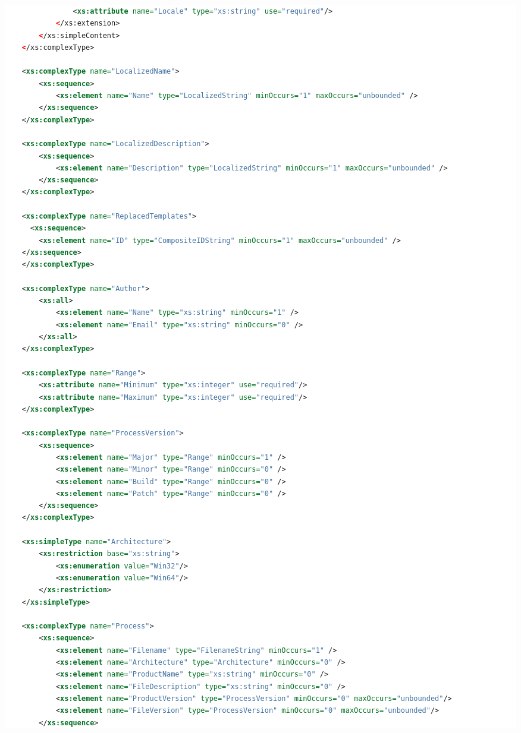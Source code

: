 ```xml
                <xs:attribute name="Locale" type="xs:string" use="required"/>
            </xs:extension>
        </xs:simpleContent>
    </xs:complexType>

    <xs:complexType name="LocalizedName">
        <xs:sequence>
            <xs:element name="Name" type="LocalizedString" minOccurs="1" maxOccurs="unbounded" />
        </xs:sequence>
    </xs:complexType>

    <xs:complexType name="LocalizedDescription">
        <xs:sequence>
            <xs:element name="Description" type="LocalizedString" minOccurs="1" maxOccurs="unbounded" />
        </xs:sequence>
    </xs:complexType>

    <xs:complexType name="ReplacedTemplates">
      <xs:sequence>
        <xs:element name="ID" type="CompositeIDString" minOccurs="1" maxOccurs="unbounded" />
    </xs:sequence>
    </xs:complexType>

    <xs:complexType name="Author">
        <xs:all>
            <xs:element name="Name" type="xs:string" minOccurs="1" />
            <xs:element name="Email" type="xs:string" minOccurs="0" />
        </xs:all>
    </xs:complexType>

    <xs:complexType name="Range">
        <xs:attribute name="Minimum" type="xs:integer" use="required"/>
        <xs:attribute name="Maximum" type="xs:integer" use="required"/>
    </xs:complexType>

    <xs:complexType name="ProcessVersion">
        <xs:sequence>
            <xs:element name="Major" type="Range" minOccurs="1" />
            <xs:element name="Minor" type="Range" minOccurs="0" />
            <xs:element name="Build" type="Range" minOccurs="0" />
            <xs:element name="Patch" type="Range" minOccurs="0" />
        </xs:sequence>
    </xs:complexType>

    <xs:simpleType name="Architecture">
        <xs:restriction base="xs:string">
            <xs:enumeration value="Win32"/>
            <xs:enumeration value="Win64"/>
        </xs:restriction>
    </xs:simpleType>

    <xs:complexType name="Process">
        <xs:sequence>
            <xs:element name="Filename" type="FilenameString" minOccurs="1" />
            <xs:element name="Architecture" type="Architecture" minOccurs="0" />
            <xs:element name="ProductName" type="xs:string" minOccurs="0" />
            <xs:element name="FileDescription" type="xs:string" minOccurs="0" />
            <xs:element name="ProductVersion" type="ProcessVersion" minOccurs="0" maxOccurs="unbounded"/>
            <xs:element name="FileVersion" type="ProcessVersion" minOccurs="0" maxOccurs="unbounded"/>
        </xs:sequence>
```